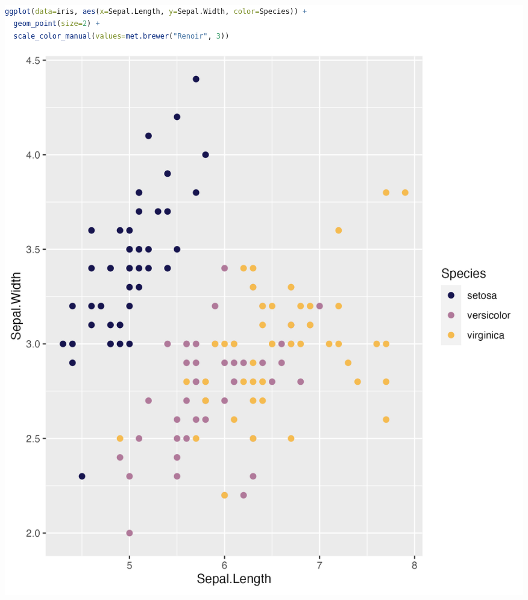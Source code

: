 ```r
ggplot(data=iris, aes(x=Sepal.Length, y=Sepal.Width, color=Species)) +
  geom_point(size=2) +
  scale_color_manual(values=met.brewer("Renoir", 3))
```
![Ex7](https://github.com/BlakeRMills/MetBrewer/blob/main/PaletteImages/Examples/ColorExample.png)
